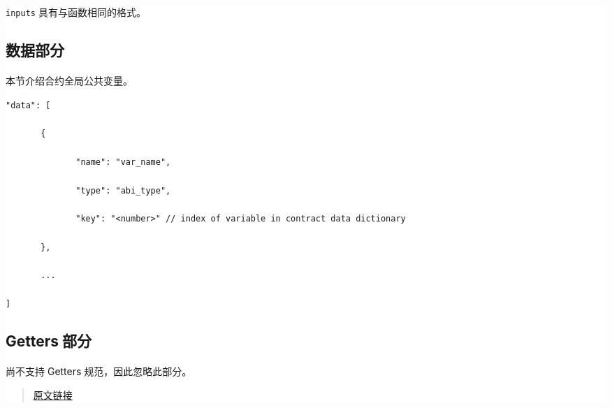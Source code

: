 
`inputs` 具有与函数相同的格式。

  

## **数据部分**

本节介绍合约全局公共变量。

```
"data": [

       {             

              "name": "var_name",

              "type": "abi_type",

              "key": "<number>" // index of variable in contract data dictionary

       },

       ...

]
```


## **Getters 部分**

尚不支持 Getters 规范，因此忽略此部分。

  >  [原文链接](https://docs.ton.dev/86757ecb2/p/40ba94-abi-specification-v2)
